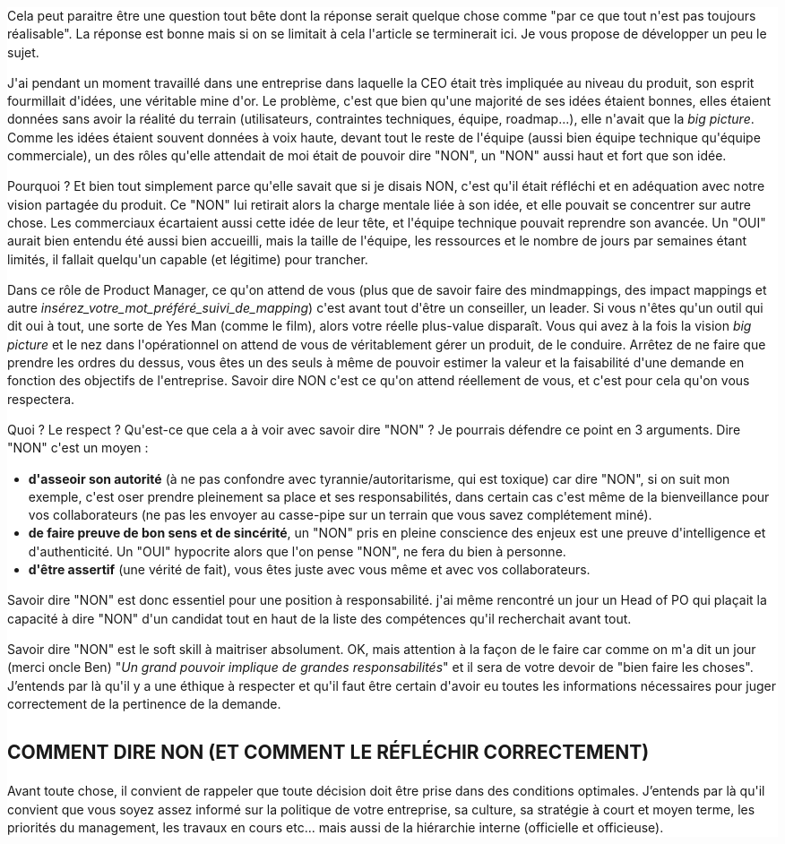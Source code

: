 Cela peut paraitre être une question tout bête dont la réponse serait quelque chose comme "par ce que tout n'est pas toujours réalisable". La réponse est bonne mais si on se limitait à cela l'article se terminerait ici. Je vous propose de développer un peu le sujet.

J'ai pendant un moment travaillé dans une entreprise dans laquelle la CEO était très impliquée au niveau du produit, son esprit fourmillait d'idées, une véritable mine d'or. Le problème, c'est que bien qu'une majorité de ses idées étaient bonnes, elles étaient données sans avoir la réalité du terrain (utilisateurs, contraintes techniques, équipe, roadmap...), elle n'avait que la *big picture*.
Comme les idées étaient souvent données à voix haute, devant tout le reste de l'équipe (aussi bien équipe technique qu'équipe commerciale), un des rôles qu'elle attendait de moi était de pouvoir dire "NON", un "NON" aussi haut et fort que son idée.

Pourquoi ? Et bien tout simplement parce qu'elle savait que si je disais NON, c'est qu'il était réfléchi et en adéquation avec notre vision partagée du produit. Ce "NON" lui retirait alors la charge mentale liée à son idée, et elle pouvait se concentrer sur autre chose. Les commerciaux écartaient aussi cette idée de leur tête, et l'équipe technique pouvait reprendre son avancée. Un "OUI" aurait bien entendu été aussi bien accueilli, mais la taille de l'équipe, les ressources et le nombre de jours par semaines étant limités, il fallait quelqu'un capable (et légitime) pour trancher.

Dans ce rôle de Product Manager, ce qu'on attend de vous (plus que de savoir faire des mindmappings, des impact mappings et autre _insérez_votre_mot_préféré_suivi_de_mapping_) c'est avant tout d'être un conseiller, un leader. Si vous n'êtes qu'un outil qui dit oui à tout, une sorte de Yes Man (comme le film), alors votre réelle plus-value disparaît. Vous qui avez à la fois la vision *big picture* et le nez dans l'opérationnel on attend de vous de véritablement gérer un produit, de le conduire. Arrêtez de ne faire que prendre les ordres du dessus, vous êtes un des seuls à même de pouvoir estimer la valeur et la faisabilité d'une demande en fonction des objectifs de l'entreprise.
Savoir dire NON c'est ce qu'on attend réellement de vous, et c'est pour cela qu'on vous respectera.

Quoi ? Le respect ? Qu'est-ce que cela a à voir avec savoir dire "NON" ?
Je pourrais défendre ce point en 3 arguments. Dire "NON" c'est un moyen :
- **d'asseoir son autorité** (à ne pas confondre avec tyrannie/autoritarisme, qui est toxique) car dire "NON", si on suit mon exemple, c'est oser prendre pleinement sa place et ses responsabilités, dans certain cas c'est même de la bienveillance pour vos collaborateurs (ne pas les envoyer au casse-pipe sur un terrain que vous savez complétement miné).
- **de faire preuve de bon sens et de sincérité**, un "NON" pris en pleine conscience des enjeux est une preuve d'intelligence et d'authenticité. Un "OUI" hypocrite alors que l'on pense "NON", ne fera du bien à personne.
- **d'être assertif** (une vérité de fait), vous êtes juste avec vous même et avec vos collaborateurs.

Savoir dire "NON" est donc essentiel pour une position à responsabilité. j'ai même rencontré un jour un Head of PO qui plaçait la capacité à dire "NON" d'un candidat tout en haut de la liste des compétences qu'il recherchait avant tout.

Savoir dire "NON" est le soft skill à maitriser absolument. OK, mais attention à la façon de le faire car comme on m'a dit un jour (merci oncle Ben) "*Un grand pouvoir implique de grandes responsabilités*" et il sera de votre devoir de "bien faire les choses". J’entends par là qu'il y a une éthique à respecter et qu'il faut être certain d'avoir eu toutes les informations nécessaires pour juger correctement de la pertinence de la demande.


## COMMENT DIRE NON (ET COMMENT LE RÉFLÉCHIR CORRECTEMENT)

Avant toute chose, il convient de rappeler que toute décision doit être prise dans des conditions optimales. J’entends par là qu'il convient que vous soyez assez informé sur la politique de votre entreprise, sa culture, sa stratégie à court et moyen terme, les priorités du management, les travaux en cours etc... mais aussi de la hiérarchie interne (officielle et officieuse).
